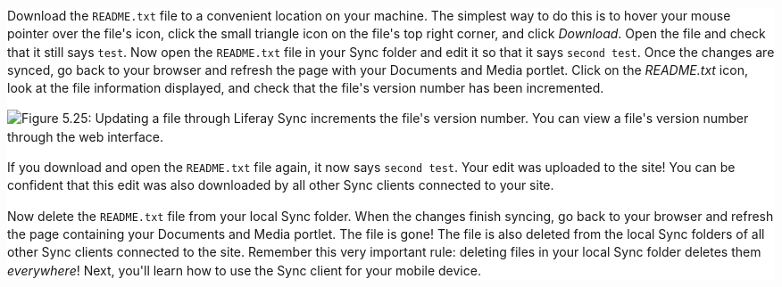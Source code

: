 Download the `README.txt` file to a convenient location on your machine. The
simplest way to do this is to hover your mouse pointer over the file's icon,
click the small triangle icon on the file's top right corner, and click
*Download*. Open the file and check that it still says `test`. Now open the
`README.txt` file in your Sync folder and edit it so that it says `second test`.
Once the changes are synced, go back to your browser and refresh the page with
your Documents and Media portlet. Click on the *README.txt* icon, look at the
file information displayed, and check that the file's version number has been
incremented. 

![Figure 5.25: Updating a file through Liferay Sync increments the file's version number. You can view a file's version number through the web interface.](../../images/sync-file-edit-01.png)

If you download and open the `README.txt` file again, it now says `second test`.
Your edit was uploaded to the site! You can be confident that this edit was also
downloaded by all other Sync clients connected to your site. 

Now delete the `README.txt` file from your local Sync folder. When the changes
finish syncing, go back to your browser and refresh the page containing your
Documents and Media portlet. The file is gone! The file is also deleted from the
local Sync folders of all other Sync clients connected to the site. Remember
this very important rule: deleting files in your local Sync folder deletes them
*everywhere*! Next, you'll learn how to use the Sync client for your mobile
device. 
